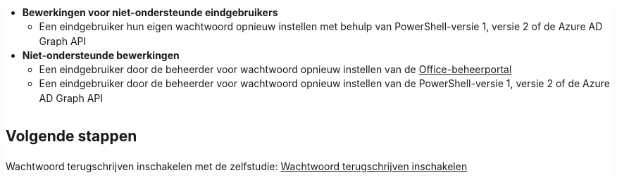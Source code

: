 * **Bewerkingen voor niet-ondersteunde eindgebruikers**
   * Een eindgebruiker hun eigen wachtwoord opnieuw instellen met behulp van PowerShell-versie 1, versie 2 of de Azure AD Graph API
* **Niet-ondersteunde bewerkingen**
   * Een eindgebruiker door de beheerder voor wachtwoord opnieuw instellen van de [Office-beheerportal](https://portal.office.com)
   * Een eindgebruiker door de beheerder voor wachtwoord opnieuw instellen van de PowerShell-versie 1, versie 2 of de Azure AD Graph API

## <a name="next-steps"></a>Volgende stappen

Wachtwoord terugschrijven inschakelen met de zelfstudie: [Wachtwoord terugschrijven inschakelen](tutorial-enable-writeback.md)

